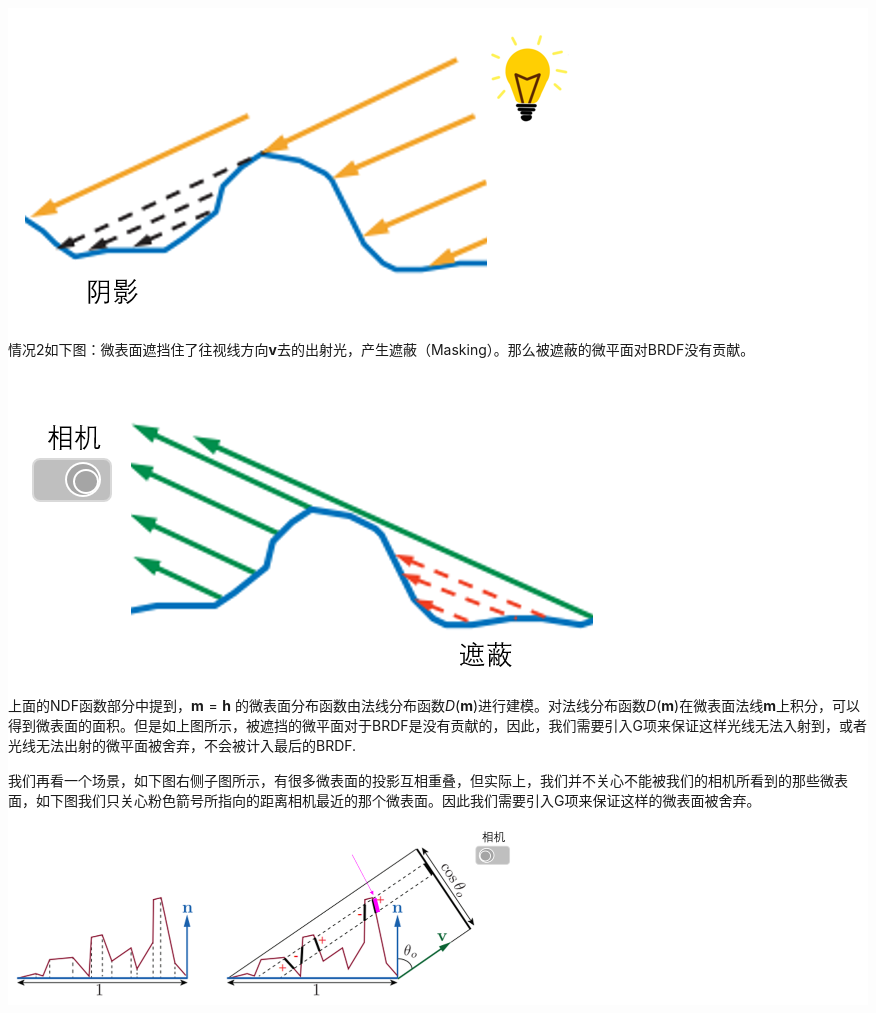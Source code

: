![image-20250108124856929](lesson15_PBR.assets/image-20250108124856929.png)

情况2如下图：微表面遮挡住了往视线方向$\mathbf{v}$去的出射光，产生遮蔽（Masking）。那么被遮蔽的微平面对BRDF没有贡献。

![image-20250108125455032](lesson15_PBR.assets/image-20250108125455032.png)

上面的NDF函数部分中提到，$\mathbf{m}=\mathbf{h}$ 的微表面分布函数由法线分布函数$D(\mathbf{m})$进行建模。对法线分布函数$D(\mathbf{m})$在微表面法线$\mathbf{m}$上积分，可以得到微表面的面积。但是如上图所示，被遮挡的微平面对于BRDF是没有贡献的，因此，我们需要引入G项来保证这样光线无法入射到，或者光线无法出射的微平面被舍弃，不会被计入最后的BRDF.

我们再看一个场景，如下图右侧子图所示，有很多微表面的投影互相重叠，但实际上，我们并不关心不能被我们的相机所看到的那些微表面，如下图我们只关心粉色箭号所指向的距离相机最近的那个微表面。因此我们需要引入G项来保证这样的微表面被舍弃。

<img src="assets/image-20250113151431270.png" alt="image-20250113151431270" style="zoom:50%;" />

